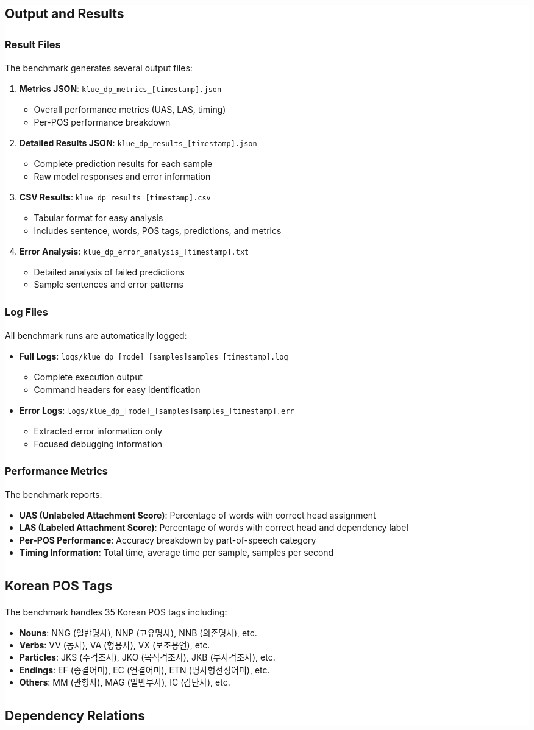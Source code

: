 ## Output and Results

### Result Files

The benchmark generates several output files:

1. **Metrics JSON**: `klue_dp_metrics_[timestamp].json`
   - Overall performance metrics (UAS, LAS, timing)
   - Per-POS performance breakdown

2. **Detailed Results JSON**: `klue_dp_results_[timestamp].json`
   - Complete prediction results for each sample
   - Raw model responses and error information

3. **CSV Results**: `klue_dp_results_[timestamp].csv`
   - Tabular format for easy analysis
   - Includes sentence, words, POS tags, predictions, and metrics

4. **Error Analysis**: `klue_dp_error_analysis_[timestamp].txt`
   - Detailed analysis of failed predictions
   - Sample sentences and error patterns

### Log Files

All benchmark runs are automatically logged:

- **Full Logs**: `logs/klue_dp_[mode]_[samples]samples_[timestamp].log`
  - Complete execution output
  - Command headers for easy identification

- **Error Logs**: `logs/klue_dp_[mode]_[samples]samples_[timestamp].err`
  - Extracted error information only
  - Focused debugging information

### Performance Metrics

The benchmark reports:

- **UAS (Unlabeled Attachment Score)**: Percentage of words with correct head assignment
- **LAS (Labeled Attachment Score)**: Percentage of words with correct head and dependency label
- **Per-POS Performance**: Accuracy breakdown by part-of-speech category
- **Timing Information**: Total time, average time per sample, samples per second

## Korean POS Tags

The benchmark handles 35 Korean POS tags including:

- **Nouns**: NNG (일반명사), NNP (고유명사), NNB (의존명사), etc.
- **Verbs**: VV (동사), VA (형용사), VX (보조용언), etc.
- **Particles**: JKS (주격조사), JKO (목적격조사), JKB (부사격조사), etc.
- **Endings**: EF (종결어미), EC (연결어미), ETN (명사형전성어미), etc.
- **Others**: MM (관형사), MAG (일반부사), IC (감탄사), etc.

## Dependency Relations
